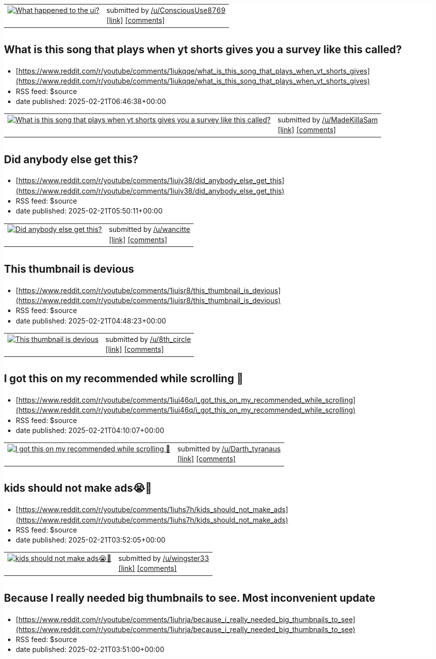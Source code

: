 <table> <tr><td> <a href="https://www.reddit.com/r/youtube/comments/1iuktr0/what_happened_to_the_ui/"> <img src="https://preview.redd.it/dk1sodqdwfke1.jpeg?width=640&amp;crop=smart&amp;auto=webp&amp;s=468b4992c993153c0c2334ce8e6d0d87348d382d" alt="What happened to the ui?" title="What happened to the ui?" /> </a> </td><td> &#32; submitted by &#32; <a href="https://www.reddit.com/user/ConsciousUse8769"> /u/ConsciousUse8769 </a> <br/> <span><a href="https://i.redd.it/dk1sodqdwfke1.jpeg">[link]</a></span> &#32; <span><a href="https://www.reddit.com/r/youtube/comments/1iuktr0/what_happened_to_the_ui/">[comments]</a></span> </td></tr></table>

## What is this song that plays when yt shorts gives you a survey like this called?
 - [https://www.reddit.com/r/youtube/comments/1iukqqe/what_is_this_song_that_plays_when_yt_shorts_gives](https://www.reddit.com/r/youtube/comments/1iukqqe/what_is_this_song_that_plays_when_yt_shorts_gives)
 - RSS feed: $source
 - date published: 2025-02-21T06:46:38+00:00

<table> <tr><td> <a href="https://www.reddit.com/r/youtube/comments/1iukqqe/what_is_this_song_that_plays_when_yt_shorts_gives/"> <img src="https://external-preview.redd.it/ZWM4cnJmOGN2ZmtlMaZTBNoT5RSSp1qiS394UtNEd11Pd-ZBtgLca4dya1Rt.png?width=640&amp;crop=smart&amp;auto=webp&amp;s=8316a5af2a388048161040947f8d0eae33880675" alt="What is this song that plays when yt shorts gives you a survey like this called?" title="What is this song that plays when yt shorts gives you a survey like this called?" /> </a> </td><td> &#32; submitted by &#32; <a href="https://www.reddit.com/user/MadeKillaSam"> /u/MadeKillaSam </a> <br/> <span><a href="https://v.redd.it/z553wjfcvfke1">[link]</a></span> &#32; <span><a href="https://www.reddit.com/r/youtube/comments/1iukqqe/what_is_this_song_that_plays_when_yt_shorts_gives/">[comments]</a></span> </td></tr></table>

## Did anybody else get this?
 - [https://www.reddit.com/r/youtube/comments/1iujv38/did_anybody_else_get_this](https://www.reddit.com/r/youtube/comments/1iujv38/did_anybody_else_get_this)
 - RSS feed: $source
 - date published: 2025-02-21T05:50:11+00:00

<table> <tr><td> <a href="https://www.reddit.com/r/youtube/comments/1iujv38/did_anybody_else_get_this/"> <img src="https://preview.redd.it/km6lu9s9lfke1.png?width=640&amp;crop=smart&amp;auto=webp&amp;s=f7dabbf976e4e7f29ba3039a54a833ef8bab50f1" alt="Did anybody else get this?" title="Did anybody else get this?" /> </a> </td><td> &#32; submitted by &#32; <a href="https://www.reddit.com/user/wancitte"> /u/wancitte </a> <br/> <span><a href="https://i.redd.it/km6lu9s9lfke1.png">[link]</a></span> &#32; <span><a href="https://www.reddit.com/r/youtube/comments/1iujv38/did_anybody_else_get_this/">[comments]</a></span> </td></tr></table>

## This thumbnail is devious
 - [https://www.reddit.com/r/youtube/comments/1iuisr8/this_thumbnail_is_devious](https://www.reddit.com/r/youtube/comments/1iuisr8/this_thumbnail_is_devious)
 - RSS feed: $source
 - date published: 2025-02-21T04:48:23+00:00

<table> <tr><td> <a href="https://www.reddit.com/r/youtube/comments/1iuisr8/this_thumbnail_is_devious/"> <img src="https://preview.redd.it/fmoo0nk0afke1.jpeg?width=640&amp;crop=smart&amp;auto=webp&amp;s=f41e462286d51eea70cc1c64eb47f75bbc92e437" alt="This thumbnail is devious" title="This thumbnail is devious" /> </a> </td><td> &#32; submitted by &#32; <a href="https://www.reddit.com/user/8th_circle"> /u/8th_circle </a> <br/> <span><a href="https://i.redd.it/fmoo0nk0afke1.jpeg">[link]</a></span> &#32; <span><a href="https://www.reddit.com/r/youtube/comments/1iuisr8/this_thumbnail_is_devious/">[comments]</a></span> </td></tr></table>

## I got this on my recommended while scrolling 🤣
 - [https://www.reddit.com/r/youtube/comments/1iui46q/i_got_this_on_my_recommended_while_scrolling](https://www.reddit.com/r/youtube/comments/1iui46q/i_got_this_on_my_recommended_while_scrolling)
 - RSS feed: $source
 - date published: 2025-02-21T04:10:07+00:00

<table> <tr><td> <a href="https://www.reddit.com/r/youtube/comments/1iui46q/i_got_this_on_my_recommended_while_scrolling/"> <img src="https://preview.redd.it/run58qaf3fke1.jpeg?width=640&amp;crop=smart&amp;auto=webp&amp;s=bfae29c9c7ff2bd155adf7db2d56aab556beb5ed" alt="I got this on my recommended while scrolling 🤣" title="I got this on my recommended while scrolling 🤣" /> </a> </td><td> &#32; submitted by &#32; <a href="https://www.reddit.com/user/Darth_tyranaus"> /u/Darth_tyranaus </a> <br/> <span><a href="https://i.redd.it/run58qaf3fke1.jpeg">[link]</a></span> &#32; <span><a href="https://www.reddit.com/r/youtube/comments/1iui46q/i_got_this_on_my_recommended_while_scrolling/">[comments]</a></span> </td></tr></table>

## kids should not make ads😭🙏
 - [https://www.reddit.com/r/youtube/comments/1iuhs7h/kids_should_not_make_ads](https://www.reddit.com/r/youtube/comments/1iuhs7h/kids_should_not_make_ads)
 - RSS feed: $source
 - date published: 2025-02-21T03:52:05+00:00

<table> <tr><td> <a href="https://www.reddit.com/r/youtube/comments/1iuhs7h/kids_should_not_make_ads/"> <img src="https://external-preview.redd.it/ggGh3kgMNcJDPLiRL1KObjgvU-lDfa06s6sQ88Zm_lA.jpg?width=320&amp;crop=smart&amp;auto=webp&amp;s=5a9f31185784ca69615486e44fc07665ddc235e7" alt="kids should not make ads😭🙏" title="kids should not make ads😭🙏" /> </a> </td><td> &#32; submitted by &#32; <a href="https://www.reddit.com/user/wingster33"> /u/wingster33 </a> <br/> <span><a href="https://youtu.be/8hFPXtnlZKI?si=QzU-tXpzIgk2redj">[link]</a></span> &#32; <span><a href="https://www.reddit.com/r/youtube/comments/1iuhs7h/kids_should_not_make_ads/">[comments]</a></span> </td></tr></table>

## Because I really needed big thumbnails to see. Most inconvenient update
 - [https://www.reddit.com/r/youtube/comments/1iuhrja/because_i_really_needed_big_thumbnails_to_see](https://www.reddit.com/r/youtube/comments/1iuhrja/because_i_really_needed_big_thumbnails_to_see)
 - RSS feed: $source
 - date published: 2025-02-21T03:51:00+00:00
